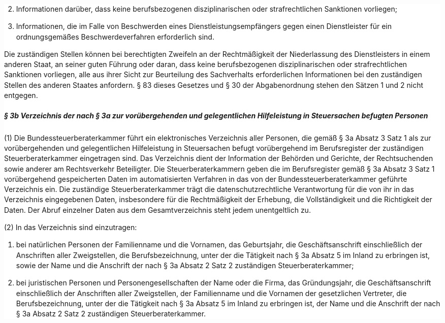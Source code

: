 
2.  Informationen darüber, dass keine berufsbezogenen disziplinarischen
    oder strafrechtlichen Sanktionen vorliegen;


3.  Informationen, die im Falle von Beschwerden eines
    Dienstleistungsempfängers gegen einen Dienstleister für ein
    ordnungsgemäßes Beschwerdeverfahren erforderlich sind.



Die zuständigen Stellen können bei berechtigten Zweifeln an der
Rechtmäßigkeit der Niederlassung des Dienstleisters in einem anderen
Staat, an seiner guten Führung oder daran, dass keine berufsbezogenen
disziplinarischen oder strafrechtlichen Sanktionen vorliegen, alle aus
ihrer Sicht zur Beurteilung des Sachverhalts erforderlichen
Informationen bei den zuständigen Stellen des anderen Staates
anfordern. § 83 dieses Gesetzes und § 30 der Abgabenordnung stehen den
Sätzen 1 und 2 nicht entgegen.


##### § 3b Verzeichnis der nach § 3a zur vorübergehenden und gelegentlichen Hilfeleistung in Steuersachen befugten Personen

(1) Die Bundessteuerberaterkammer führt ein elektronisches Verzeichnis
aller Personen, die gemäß § 3a Absatz 3 Satz 1 als zur vorübergehenden
und gelegentlichen Hilfeleistung in Steuersachen befugt vorübergehend
im Berufsregister der zuständigen Steuerberaterkammer eingetragen
sind. Das Verzeichnis dient der Information der Behörden und Gerichte,
der Rechtsuchenden sowie anderer am Rechtsverkehr Beteiligter. Die
Steuerberaterkammern geben die im Berufsregister gemäß § 3a Absatz 3
Satz 1 vorübergehend gespeicherten Daten im automatisierten Verfahren
in das von der Bundessteuerberaterkammer geführte Verzeichnis ein. Die
zuständige Steuerberaterkammer trägt die datenschutzrechtliche
Verantwortung für die von ihr in das Verzeichnis eingegebenen Daten,
insbesondere für die Rechtmäßigkeit der Erhebung, die Vollständigkeit
und die Richtigkeit der Daten. Der Abruf einzelner Daten aus dem
Gesamtverzeichnis steht jedem unentgeltlich zu.

(2) In das Verzeichnis sind einzutragen:

1.  bei natürlichen Personen der Familienname und die Vornamen, das
    Geburtsjahr, die Geschäftsanschrift einschließlich der Anschriften
    aller Zweigstellen, die Berufsbezeichnung, unter der die Tätigkeit
    nach § 3a Absatz 5 im Inland zu erbringen ist, sowie der Name und die
    Anschrift der nach § 3a Absatz 2 Satz 2 zuständigen
    Steuerberaterkammer;


2.  bei juristischen Personen und Personengesellschaften der Name oder die
    Firma, das Gründungsjahr, die Geschäftsanschrift einschließlich der
    Anschriften aller Zweigstellen, der Familienname und die Vornamen der
    gesetzlichen Vertreter, die Berufsbezeichnung, unter der die Tätigkeit
    nach § 3a Absatz 5 im Inland zu erbringen ist, der Name und die
    Anschrift der nach § 3a Absatz 2 Satz 2 zuständigen
    Steuerberaterkammer.
